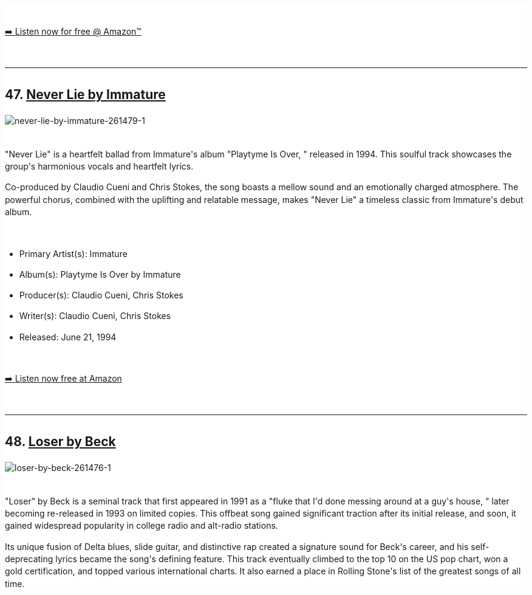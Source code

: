 <br>

[➡️ Listen now for free @ Amazon™](https://serp.ly/amazonprime)

<br>

<hr>

## 47. [Never Lie by Immature](https://serp.ly/amazon/Never+Lie+by%C2%A0Immature?i=digital-music)

<div class="image"><img alt="never-lie-by-immature-261479-1" height="540" src="https://imagedelivery.net/XRNHhJkVKCwA1q8dBxfEtw/never-lie-by-immature-261479-1/h=540,fit=pad,background=black"/></div>

<br>

"Never Lie" is a heartfelt ballad from Immature's album "Playtyme Is Over, " released in 1994. This soulful track showcases the group's harmonious vocals and heartfelt lyrics.

Co-produced by Claudio Cueni and Chris Stokes, the song boasts a mellow sound and an emotionally charged atmosphere. The powerful chorus, combined with the uplifting and relatable message, makes "Never Lie" a timeless classic from Immature's debut album.

<br>

- Primary Artist(s): Immature

- Album(s): Playtyme Is Over by Immature

- Producer(s): Claudio Cueni, Chris Stokes

- Writer(s): Claudio Cueni, Chris Stokes

- Released: June 21, 1994

<br>

[➡️ Listen now free at Amazon](https://serp.ly/amazonprime)

<br>

<hr>

## 48. [Loser by Beck](https://serp.ly/amazon/Loser+by%C2%A0Beck?i=digital-music)

<div class="image"><img alt="loser-by-beck-261476-1" height="540" src="https://imagedelivery.net/XRNHhJkVKCwA1q8dBxfEtw/loser-by-beck-261476-1/h=540,fit=pad,background=black"/></div>

<br>

"Loser" by Beck is a seminal track that first appeared in 1991 as a "fluke that I'd done messing around at a guy's house, " later becoming re-released in 1993 on limited copies. This offbeat song gained significant traction after its initial release, and soon, it gained widespread popularity in college radio and alt-radio stations.

Its unique fusion of Delta blues, slide guitar, and distinctive rap created a signature sound for Beck's career, and his self-deprecating lyrics became the song's defining feature. This track eventually climbed to the top 10 on the US pop chart, won a gold certification, and topped various international charts. It also earned a place in Rolling Stone's list of the greatest songs of all time.
